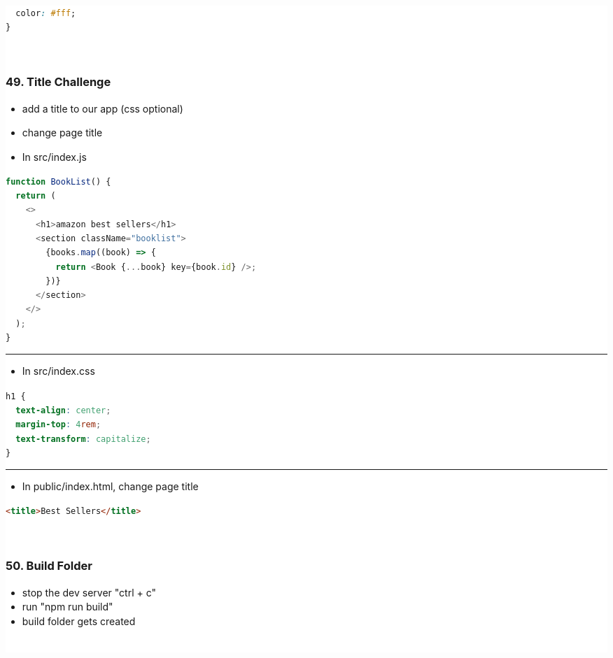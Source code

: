 ```css
  color: #fff;
}
```

<br>

### 49. Title Challenge<a id="49"> </a>

- add a title to our app (css optional)
- change page title

- In src/index.js

```js
function BookList() {
  return (
    <>
      <h1>amazon best sellers</h1>
      <section className="booklist">
        {books.map((book) => {
          return <Book {...book} key={book.id} />;
        })}
      </section>
    </>
  );
}
```

---

- In src/index.css

```css
h1 {
  text-align: center;
  margin-top: 4rem;
  text-transform: capitalize;
}
```

---

- In public/index.html, change page title

```html
<title>Best Sellers</title>
```

<br>

### 50. Build Folder<a id="50"> </a>

- stop the dev server "ctrl + c"
- run "npm run build"
- build folder gets created

<br>
